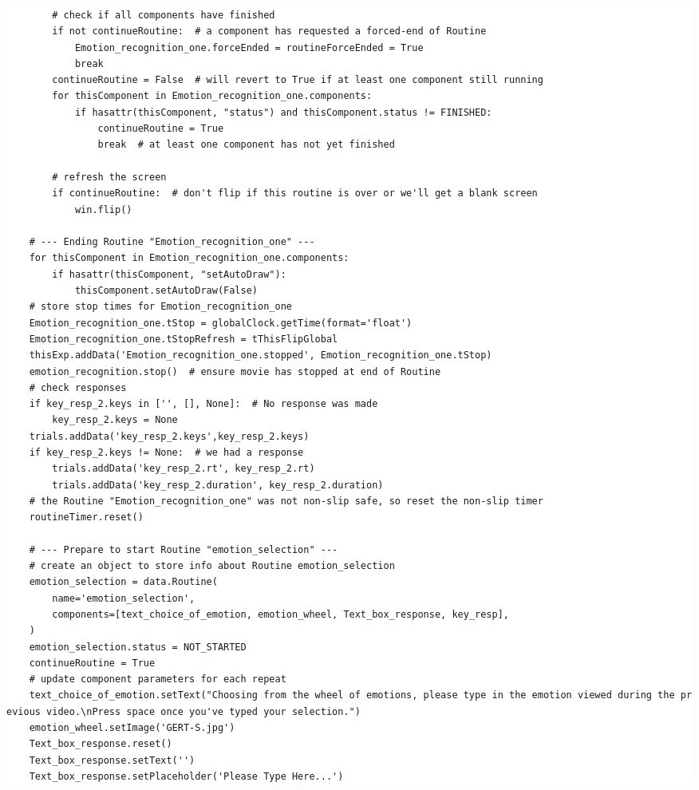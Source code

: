             # check if all components have finished
            if not continueRoutine:  # a component has requested a forced-end of Routine
                Emotion_recognition_one.forceEnded = routineForceEnded = True
                break
            continueRoutine = False  # will revert to True if at least one component still running
            for thisComponent in Emotion_recognition_one.components:
                if hasattr(thisComponent, "status") and thisComponent.status != FINISHED:
                    continueRoutine = True
                    break  # at least one component has not yet finished
            
            # refresh the screen
            if continueRoutine:  # don't flip if this routine is over or we'll get a blank screen
                win.flip()
        
        # --- Ending Routine "Emotion_recognition_one" ---
        for thisComponent in Emotion_recognition_one.components:
            if hasattr(thisComponent, "setAutoDraw"):
                thisComponent.setAutoDraw(False)
        # store stop times for Emotion_recognition_one
        Emotion_recognition_one.tStop = globalClock.getTime(format='float')
        Emotion_recognition_one.tStopRefresh = tThisFlipGlobal
        thisExp.addData('Emotion_recognition_one.stopped', Emotion_recognition_one.tStop)
        emotion_recognition.stop()  # ensure movie has stopped at end of Routine
        # check responses
        if key_resp_2.keys in ['', [], None]:  # No response was made
            key_resp_2.keys = None
        trials.addData('key_resp_2.keys',key_resp_2.keys)
        if key_resp_2.keys != None:  # we had a response
            trials.addData('key_resp_2.rt', key_resp_2.rt)
            trials.addData('key_resp_2.duration', key_resp_2.duration)
        # the Routine "Emotion_recognition_one" was not non-slip safe, so reset the non-slip timer
        routineTimer.reset()
        
        # --- Prepare to start Routine "emotion_selection" ---
        # create an object to store info about Routine emotion_selection
        emotion_selection = data.Routine(
            name='emotion_selection',
            components=[text_choice_of_emotion, emotion_wheel, Text_box_response, key_resp],
        )
        emotion_selection.status = NOT_STARTED
        continueRoutine = True
        # update component parameters for each repeat
        text_choice_of_emotion.setText("Choosing from the wheel of emotions, please type in the emotion viewed during the previous video.\nPress space once you've typed your selection.")
        emotion_wheel.setImage('GERT-S.jpg')
        Text_box_response.reset()
        Text_box_response.setText('')
        Text_box_response.setPlaceholder('Please Type Here...')